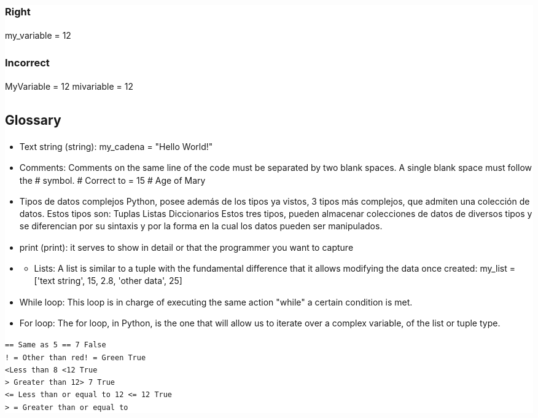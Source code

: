 ### Right
my_variable = 12

### Incorrect
MyVariable = 12
mivariable = 12

## Glossary

 - Text string (string):  my_cadena = "Hello World!"

- Comments: Comments on the same line of the code must be separated by two blank spaces. A single blank space must follow the # symbol. # Correct to = 15 # Age of Mary

- Tipos de datos complejos Python, posee además de los tipos ya vistos, 3 tipos más complejos, que admiten una colección de datos. Estos tipos son:
Tuplas
Listas
Diccionarios
Estos tres tipos, pueden almacenar colecciones de datos de diversos tipos y se diferencian por su sintaxis y por la forma en la cual los datos pueden ser manipulados.
- print (print): it serves to show in detail or that the programmer you want to capture
- - Lists: A list is similar to a tuple with the fundamental difference that it allows modifying the data once created: my_list = ['text string', 15, 2.8, 'other data', 25]
- While loop: This loop is in charge of executing the same action "while" a certain condition is met.
- For loop: The for loop, in Python, is the one that will allow us to iterate over a complex variable, of the list or tuple type.


~~~
== Same as 5 == 7 False
! = Other than red! = Green True
<Less than 8 <12 True
> Greater than 12> 7 True
<= Less than or equal to 12 <= 12 True
> = Greater than or equal to

~~~
























